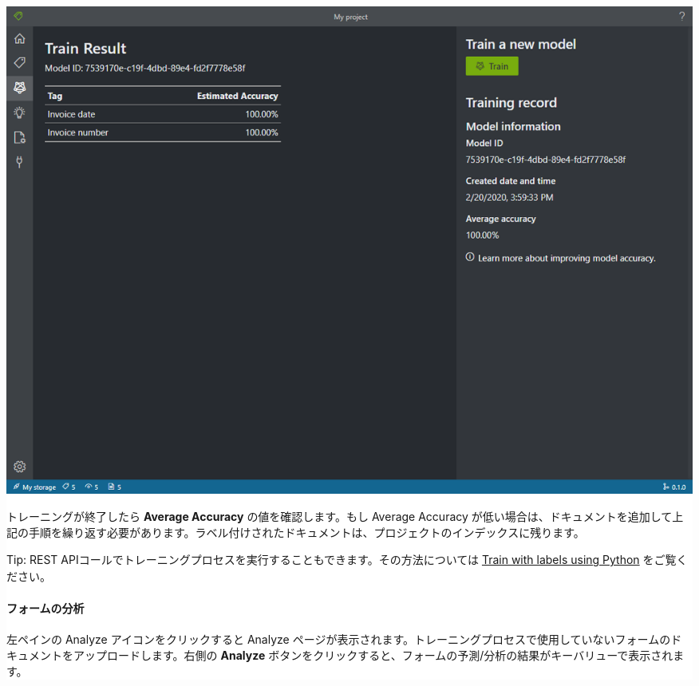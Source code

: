 ![alt text](docs/images/train-model.png "Train Model")

トレーニングが終了したら **Average Accuracy** の値を確認します。もし Average Accuracy  が低い場合は、ドキュメントを追加して上記の手順を繰り返す必要があります。ラベル付けされたドキュメントは、プロジェクトのインデックスに残ります。

Tip: REST APIコールでトレーニングプロセスを実行することもできます。その方法については [Train with labels using Python](https://docs.microsoft.com/en-us/azure/cognitive-services/form-recognizer/quickstarts/python-labeled-data) をご覧ください。

#### フォームの分析 ####

左ペインの Analyze アイコンをクリックすると Analyze ページが表示されます。トレーニングプロセスで使用していないフォームのドキュメントをアップロードします。右側の **Analyze** ボタンをクリックすると、フォームの予測/分析の結果がキーバリューで表示されます。
